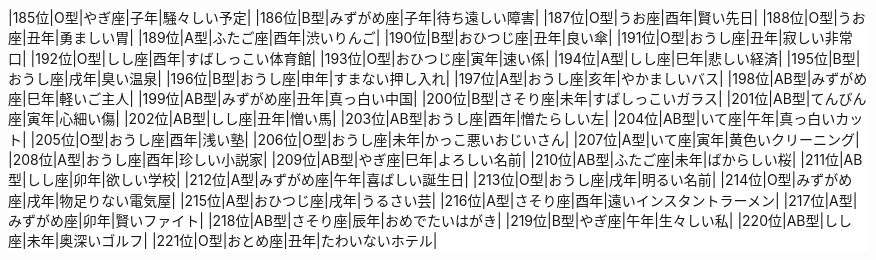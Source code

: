 |185位|O型|やぎ座|子年|騒々しい予定|
|186位|B型|みずがめ座|子年|待ち遠しい障害|
|187位|O型|うお座|酉年|賢い先日|
|188位|O型|うお座|丑年|勇ましい胃|
|189位|A型|ふたご座|酉年|渋いりんご|
|190位|B型|おひつじ座|丑年|良い傘|
|191位|O型|おうし座|丑年|寂しい非常口|
|192位|O型|しし座|酉年|すばしっこい体育館|
|193位|O型|おひつじ座|寅年|速い係|
|194位|A型|しし座|巳年|悲しい経済|
|195位|B型|おうし座|戌年|臭い温泉|
|196位|B型|おうし座|申年|すまない押し入れ|
|197位|A型|おうし座|亥年|やかましいバス|
|198位|AB型|みずがめ座|巳年|軽いご主人|
|199位|AB型|みずがめ座|丑年|真っ白い中国|
|200位|B型|さそり座|未年|すばしっこいガラス|
|201位|AB型|てんびん座|寅年|心細い傷|
|202位|AB型|しし座|丑年|憎い馬|
|203位|AB型|おうし座|酉年|憎たらしい左|
|204位|AB型|いて座|午年|真っ白いカット|
|205位|O型|おうし座|酉年|浅い塾|
|206位|O型|おうし座|未年|かっこ悪いおじいさん|
|207位|A型|いて座|寅年|黄色いクリーニング|
|208位|A型|おうし座|酉年|珍しい小説家|
|209位|AB型|やぎ座|巳年|よろしい名前|
|210位|AB型|ふたご座|未年|ばからしい桜|
|211位|AB型|しし座|卯年|欲しい学校|
|212位|A型|みずがめ座|午年|喜ばしい誕生日|
|213位|O型|おうし座|戌年|明るい名前|
|214位|O型|みずがめ座|戌年|物足りない電気屋|
|215位|A型|おひつじ座|戌年|うるさい芸|
|216位|A型|さそり座|酉年|遠いインスタントラーメン|
|217位|A型|みずがめ座|卯年|賢いファイト|
|218位|AB型|さそり座|辰年|おめでたいはがき|
|219位|B型|やぎ座|午年|生々しい私|
|220位|AB型|しし座|未年|奥深いゴルフ|
|221位|O型|おとめ座|丑年|たわいないホテル|